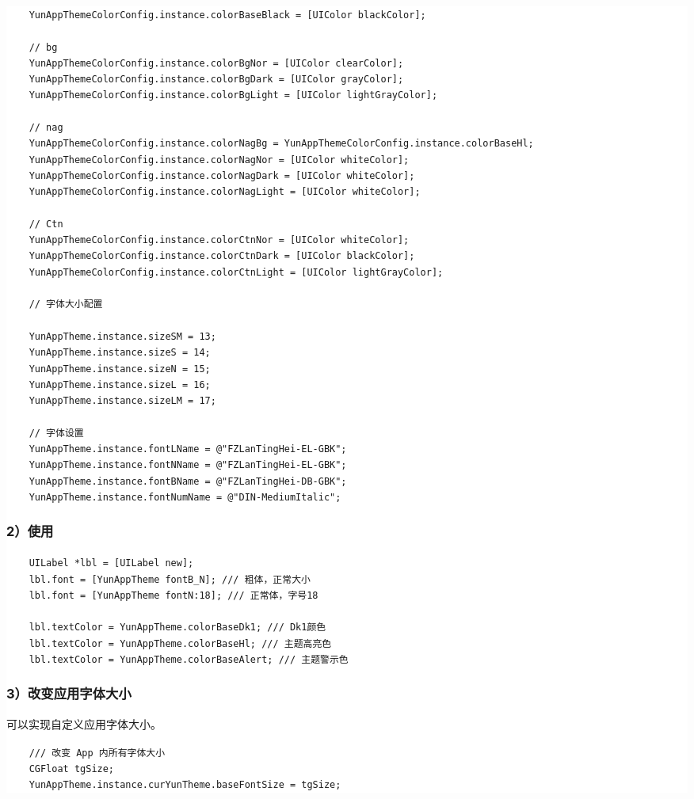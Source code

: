 ```   
    YunAppThemeColorConfig.instance.colorBaseBlack = [UIColor blackColor];

    // bg
    YunAppThemeColorConfig.instance.colorBgNor = [UIColor clearColor];
    YunAppThemeColorConfig.instance.colorBgDark = [UIColor grayColor];
    YunAppThemeColorConfig.instance.colorBgLight = [UIColor lightGrayColor];

    // nag
    YunAppThemeColorConfig.instance.colorNagBg = YunAppThemeColorConfig.instance.colorBaseHl;
    YunAppThemeColorConfig.instance.colorNagNor = [UIColor whiteColor];
    YunAppThemeColorConfig.instance.colorNagDark = [UIColor whiteColor];
    YunAppThemeColorConfig.instance.colorNagLight = [UIColor whiteColor];

    // Ctn
    YunAppThemeColorConfig.instance.colorCtnNor = [UIColor whiteColor];
    YunAppThemeColorConfig.instance.colorCtnDark = [UIColor blackColor];
    YunAppThemeColorConfig.instance.colorCtnLight = [UIColor lightGrayColor];

    // 字体大小配置

    YunAppTheme.instance.sizeSM = 13;
    YunAppTheme.instance.sizeS = 14;
    YunAppTheme.instance.sizeN = 15;
    YunAppTheme.instance.sizeL = 16;
    YunAppTheme.instance.sizeLM = 17;

    // 字体设置
    YunAppTheme.instance.fontLName = @"FZLanTingHei-EL-GBK";
    YunAppTheme.instance.fontNName = @"FZLanTingHei-EL-GBK";
    YunAppTheme.instance.fontBName = @"FZLanTingHei-DB-GBK";
    YunAppTheme.instance.fontNumName = @"DIN-MediumItalic";
```

### 2）使用

```
    UILabel *lbl = [UILabel new];
    lbl.font = [YunAppTheme fontB_N]; /// 粗体，正常大小
    lbl.font = [YunAppTheme fontN:18]; /// 正常体，字号18

    lbl.textColor = YunAppTheme.colorBaseDk1; /// Dk1颜色
    lbl.textColor = YunAppTheme.colorBaseHl; /// 主题高亮色
    lbl.textColor = YunAppTheme.colorBaseAlert; /// 主题警示色
```

### 3）改变应用字体大小

可以实现自定义应用字体大小。

```
    /// 改变 App 内所有字体大小
    CGFloat tgSize;
    YunAppTheme.instance.curYunTheme.baseFontSize = tgSize;
```
